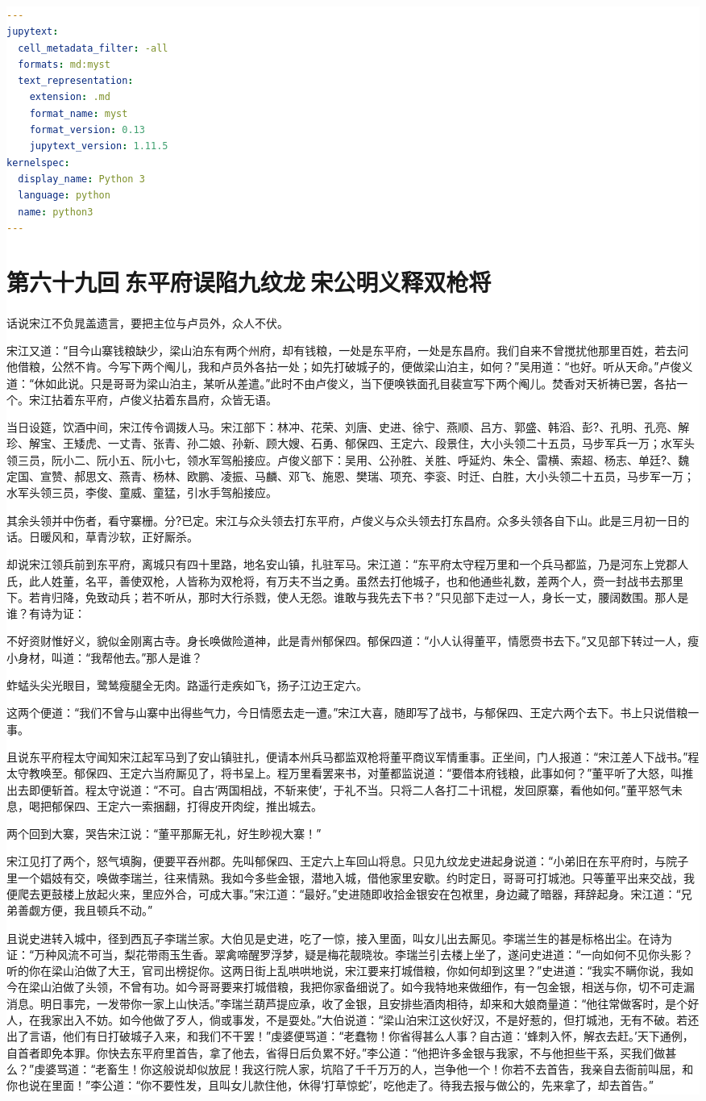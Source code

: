 ```yaml
---
jupytext:
  cell_metadata_filter: -all
  formats: md:myst
  text_representation:
    extension: .md
    format_name: myst
    format_version: 0.13
    jupytext_version: 1.11.5
kernelspec:
  display_name: Python 3
  language: python
  name: python3
---
```

#  第六十九回 东平府误陷九纹龙 宋公明义释双枪将

话说宋江不负晁盖遗言，要把主位与卢员外，众人不伏。

宋江又道：“目今山寨钱粮缺少，梁山泊东有两个州府，却有钱粮，一处是东平府，一处是东昌府。我们自来不曾搅扰他那里百姓，若去问他借粮，公然不肯。今写下两个阄儿，我和卢员外各拈一处；如先打破城子的，便做梁山泊主，如何？”吴用道：“也好。听从天命。”卢俊义道：“休如此说。只是哥哥为梁山泊主，某听从差遣。”此时不由卢俊义，当下便唤铁面孔目裴宣写下两个阄儿。焚香对天祈祷已罢，各拈一个。宋江拈着东平府，卢俊义拈着东昌府，众皆无语。

当日设筵，饮酒中间，宋江传令调拨人马。宋江部下：林冲、花荣、刘唐、史进、徐宁、燕顺、吕方、郭盛、韩滔、彭?、孔明、孔亮、解珍、解宝、王矮虎、一丈青、张青、孙二娘、孙新、顾大嫂、石勇、郁保四、王定六、段景住，大小头领二十五员，马步军兵一万；水军头领三员，阮小二、阮小五、阮小七，领水军驾船接应。卢俊义部下：吴用、公孙胜、关胜、呼延灼、朱仝、雷横、索超、杨志、单廷?、魏定国、宣赞、郝思文、燕青、杨林、欧鹏、凌振、马麟、邓飞、施恩、樊瑞、项充、李衮、时迁、白胜，大小头领二十五员，马步军一万；水军头领三员，李俊、童威、童猛，引水手驾船接应。

其余头领并中伤者，看守寨栅。分?已定。宋江与众头领去打东平府，卢俊义与众头领去打东昌府。众多头领各自下山。此是三月初一日的话。日暖风和，草青沙软，正好厮杀。

却说宋江领兵前到东平府，离城只有四十里路，地名安山镇，扎驻军马。宋江道：“东平府太守程万里和一个兵马都监，乃是河东上党郡人氏，此人姓董，名平，善使双枪，人皆称为双枪将，有万夫不当之勇。虽然去打他城子，也和他通些礼数，差两个人，赍一封战书去那里下。若肯归降，免致动兵；若不听从，那时大行杀戮，使人无怨。谁敢与我先去下书？”只见部下走过一人，身长一丈，腰阔数围。那人是谁？有诗为证：

不好资财惟好义，貌似金刚离古寺。身长唤做险道神，此是青州郁保四。郁保四道：“小人认得董平，情愿赍书去下。”又见部下转过一人，瘦小身材，叫道：“我帮他去。”那人是谁？

蚱蜢头尖光眼目，鹭鸶瘦腿全无肉。路遥行走疾如飞，扬子江边王定六。

这两个便道：“我们不曾与山寨中出得些气力，今日情愿去走一遭。”宋江大喜，随即写了战书，与郁保四、王定六两个去下。书上只说借粮一事。

且说东平府程太守闻知宋江起军马到了安山镇驻扎，便请本州兵马都监双枪将董平商议军情重事。正坐间，门人报道：“宋江差人下战书。”程太守教唤至。郁保四、王定六当府厮见了，将书呈上。程万里看罢来书，对董都监说道：“要借本府钱粮，此事如何？”董平听了大怒，叫推出去即便斩首。程太守说道：“不可。自古‘两国相战，不斩来使’，于礼不当。只将二人各打二十讯棍，发回原寨，看他如何。”董平怒气未息，喝把郁保四、王定六一索捆翻，打得皮开肉绽，推出城去。

两个回到大寨，哭告宋江说：“董平那厮无礼，好生眇视大寨！”

宋江见打了两个，怒气填胸，便要平吞州郡。先叫郁保四、王定六上车回山将息。只见九纹龙史进起身说道：“小弟旧在东平府时，与院子里一个娼妓有交，唤做李瑞兰，往来情熟。我如今多些金银，潜地入城，借他家里安歇。约时定日，哥哥可打城池。只等董平出来交战，我便爬去更鼓楼上放起火来，里应外合，可成大事。”宋江道：“最好。”史进随即收拾金银安在包袱里，身边藏了暗器，拜辞起身。宋江道：“兄弟善觑方便，我且顿兵不动。”

且说史进转入城中，径到西瓦子李瑞兰家。大伯见是史进，吃了一惊，接入里面，叫女儿出去厮见。李瑞兰生的甚是标格出尘。在诗为证：“万种风流不可当，梨花带雨玉生香。翠禽啼醒罗浮梦，疑是梅花靓晓妆。李瑞兰引去楼上坐了，遂问史进道：“一向如何不见你头影？听的你在梁山泊做了大王，官司出榜捉你。这两日街上乱哄哄地说，宋江要来打城借粮，你如何却到这里？”史进道：“我实不瞒你说，我如今在梁山泊做了头领，不曾有功。如今哥哥要来打城借粮，我把你家备细说了。如今我特地来做细作，有一包金银，相送与你，切不可走漏消息。明日事完，一发带你一家上山快活。”李瑞兰葫芦提应承，收了金银，且安排些酒肉相待，却来和大娘商量道：“他往常做客时，是个好人，在我家出入不妨。如今他做了歹人，倘或事发，不是耍处。”大伯说道：“梁山泊宋江这伙好汉，不是好惹的，但打城池，无有不破。若还出了言语，他们有日打破城子入来，和我们不干罢！”虔婆便骂道：“老蠢物！你省得甚么人事？自古道：‘蜂刺入怀，解衣去赶。’天下通例，自首者即免本罪。你快去东平府里首告，拿了他去，省得日后负累不好。”李公道：“他把许多金银与我家，不与他担些干系，买我们做甚么？”虔婆骂道：“老畜生！你这般说却似放屁！我这行院人家，坑陷了千千万万的人，岂争他一个！你若不去首告，我亲自去衙前叫屈，和你也说在里面！”李公道：“你不要性发，且叫女儿款住他，休得‘打草惊蛇’，吃他走了。待我去报与做公的，先来拿了，却去首告。”
